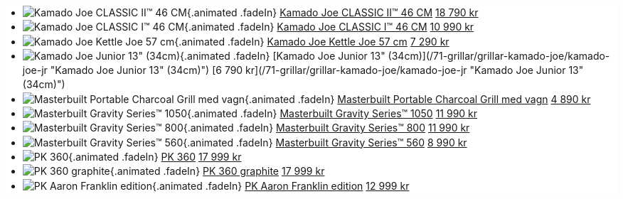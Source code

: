 -   ![Kamado Joe CLASSIC II™ 46 CM](https://quickbutik.imgix.net/5983i/products/5de90455eed7c.jpeg?w=280&auto=format){.animated .fadeIn}
    [](/71-grillar/kamado-joe-classic-ii-46-cm)
    [Kamado Joe CLASSIC II™ 46 CM](/71-grillar/kamado-joe-classic-ii-46-cm "Kamado Joe CLASSIC II™ 46 CM")
    [18 790 kr](/71-grillar/kamado-joe-classic-ii-46-cm "Kamado Joe CLASSIC II™ 46 CM")
-   ![Kamado Joe CLASSIC I™ 46 CM](https://quickbutik.imgix.net/5983i/products/5f19654dc1998.jpeg?w=280&auto=format){.animated .fadeIn}
    [](/71-grillar/kamado-joe-classic-i-46-cm)
    [Kamado Joe CLASSIC I™ 46 CM](/71-grillar/kamado-joe-classic-i-46-cm "Kamado Joe CLASSIC I™ 46 CM")
    [10 990 kr](/71-grillar/kamado-joe-classic-i-46-cm "Kamado Joe CLASSIC I™ 46 CM")
-   ![Kamado Joe Kettle Joe 57 cm](https://quickbutik.imgix.net/5983i/products/601aa9bbbfbe0.jpeg?w=280&auto=format){.animated .fadeIn}
    [](/71-grillar/kamado-joe-kettle-joe)
    [Kamado Joe Kettle Joe 57 cm](/71-grillar/kamado-joe-kettle-joe "Kamado Joe Kettle Joe 57 cm")
    [7 290 kr](/71-grillar/kamado-joe-kettle-joe "Kamado Joe Kettle Joe 57 cm")
-   ![Kamado Joe Junior 13\" (34cm)](https://quickbutik.imgix.net/5983i/products/5dee3deb3a28e.jpeg?w=280&auto=format){.animated .fadeIn}
    [](/71-grillar/grillar-kamado-joe/kamado-joe-jr)
    [Kamado Joe Junior 13\" (34cm)](/71-grillar/grillar-kamado-joe/kamado-joe-jr "Kamado Joe Junior 13" (34cm)")
    [6 790 kr](/71-grillar/grillar-kamado-joe/kamado-joe-jr "Kamado Joe Junior 13" (34cm)")
-   ![Masterbuilt Portable Charcoal Grill med vagn](https://quickbutik.imgix.net/5983i/products/6409ea8e72127.png?w=280&auto=format){.animated .fadeIn}
    [](/71-grillar/masterbuilt-portable-charcoal-grill)
    [Masterbuilt Portable Charcoal Grill med vagn](/71-grillar/masterbuilt-portable-charcoal-grill "Masterbuilt Portable Charcoal Grill med vagn")
    [4 890 kr](/71-grillar/masterbuilt-portable-charcoal-grill "Masterbuilt Portable Charcoal Grill med vagn")
-   ![Masterbuilt Gravity Series™ 1050](https://quickbutik.imgix.net/5983i/products/6007ec3440f5c.jpeg?w=280&auto=format){.animated .fadeIn}
    [](/71-grillar/gravity-series-1050-digital-charcoal-grill-smoker)
    [Masterbuilt Gravity Series™ 1050](/71-grillar/gravity-series-1050-digital-charcoal-grill-smoker "Masterbuilt Gravity Series™ 1050")
    [11 990 kr](/71-grillar/gravity-series-1050-digital-charcoal-grill-smoker "Masterbuilt Gravity Series™ 1050")
-   ![Masterbuilt Gravity Series™ 800](https://quickbutik.imgix.net/5983i/products/604a734be2ef5.jpeg?w=280&auto=format){.animated .fadeIn}
    [](/71-grillar/masterbuilt-gravity-series-800)
    [Masterbuilt Gravity Series™ 800](/71-grillar/masterbuilt-gravity-series-800 "Masterbuilt Gravity Series™ 800")
    [11 990 kr](/71-grillar/masterbuilt-gravity-series-800 "Masterbuilt Gravity Series™ 800")
-   ![Masterbuilt Gravity Series™ 560](https://quickbutik.imgix.net/5983i/products/16201529125e590fadcab75.png?w=280&auto=format){.animated .fadeIn}
    [](/71-grillar/masterbuilt-gravity-series-560)
    [Masterbuilt Gravity Series™ 560](/71-grillar/masterbuilt-gravity-series-560 "Masterbuilt Gravity Series™ 560")
    [8 990 kr](/71-grillar/masterbuilt-gravity-series-560 "Masterbuilt Gravity Series™ 560")
-   ![PK 360](https://quickbutik.imgix.net/5983i/products/5b6b05ade6b45.jpeg?w=280&auto=format){.animated .fadeIn}
    [](/71-grillar/pk/pk-360)
    [PK 360](/71-grillar/pk/pk-360 "PK 360")
    [17 999 kr](/71-grillar/pk/pk-360 "PK 360")
-   ![PK 360 graphite](https://quickbutik.imgix.net/5983i/products/5b70132bcc192.jpeg?w=280&auto=format){.animated .fadeIn}
    [](/71-grillar/pk/kopi-pk-360)
    [PK 360 graphite](/71-grillar/pk/kopi-pk-360 "PK 360 graphite")
    [17 999 kr](/71-grillar/pk/kopi-pk-360 "PK 360 graphite")
-   ![PK Aaron Franklin edition](https://quickbutik.imgix.net/5983i/products/621616d934fe0.jpeg?w=280&auto=format){.animated .fadeIn}
    [](/71-grillar/pk/pk-aaron-franklin-edition)
    [PK Aaron Franklin edition](/71-grillar/pk/pk-aaron-franklin-edition "PK Aaron Franklin edition")
    [12 999 kr](/71-grillar/pk/pk-aaron-franklin-edition "PK Aaron Franklin edition")